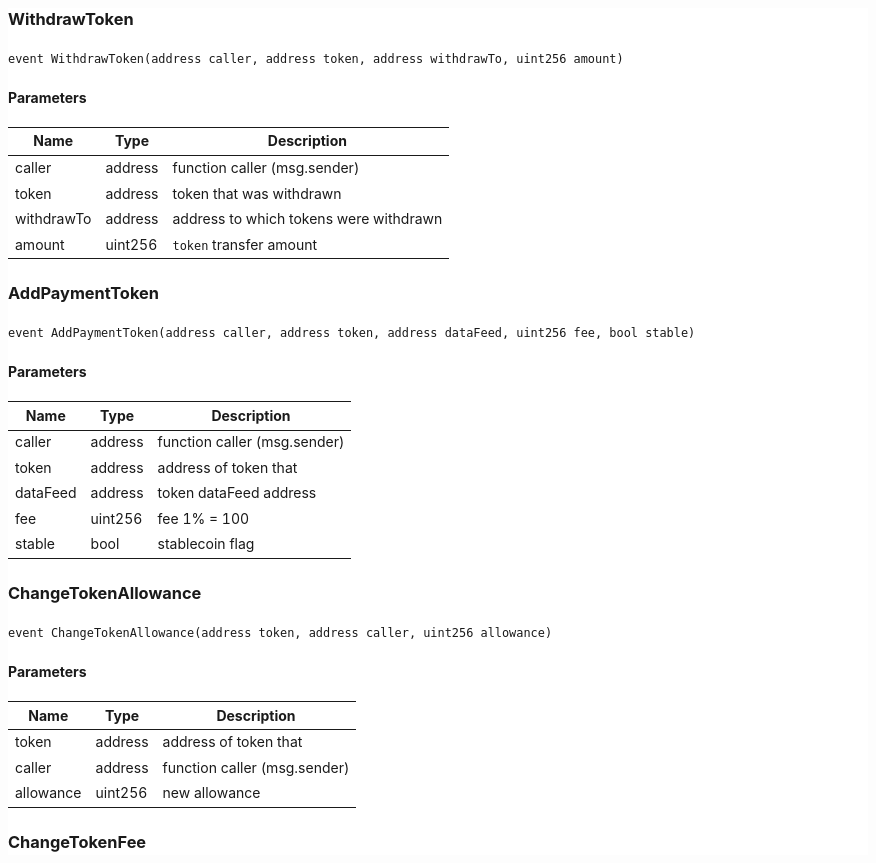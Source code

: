 ### WithdrawToken

```solidity
event WithdrawToken(address caller, address token, address withdrawTo, uint256 amount)
```

#### Parameters

| Name | Type | Description |
| ---- | ---- | ----------- |
| caller | address | function caller (msg.sender) |
| token | address | token that was withdrawn |
| withdrawTo | address | address to which tokens were withdrawn |
| amount | uint256 | `token` transfer amount |

### AddPaymentToken

```solidity
event AddPaymentToken(address caller, address token, address dataFeed, uint256 fee, bool stable)
```

#### Parameters

| Name | Type | Description |
| ---- | ---- | ----------- |
| caller | address | function caller (msg.sender) |
| token | address | address of token that |
| dataFeed | address | token dataFeed address |
| fee | uint256 | fee 1% = 100 |
| stable | bool | stablecoin flag |

### ChangeTokenAllowance

```solidity
event ChangeTokenAllowance(address token, address caller, uint256 allowance)
```

#### Parameters

| Name | Type | Description |
| ---- | ---- | ----------- |
| token | address | address of token that |
| caller | address | function caller (msg.sender) |
| allowance | uint256 | new allowance |

### ChangeTokenFee
